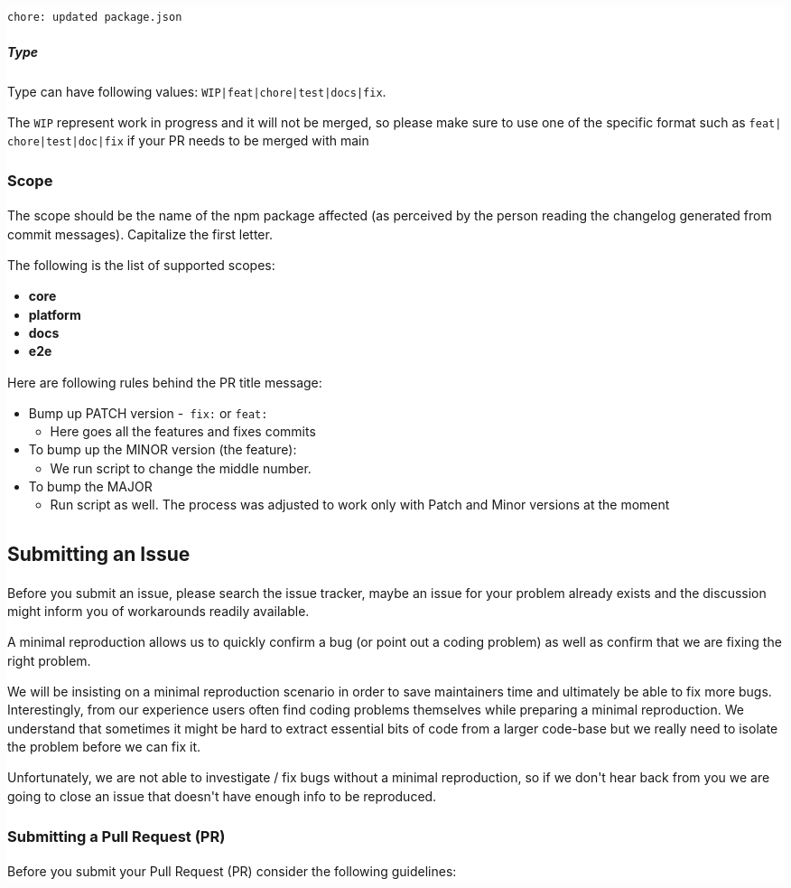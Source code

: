 
```
chore: updated package.json
```

##### Type

Type can have following values: `WIP|feat|chore|test|docs|fix`.

The `WIP` represent work in progress and it will not be merged, so please make sure to use one of 
the specific format such as `feat|chore|test|doc|fix` if your PR needs to be merged with main 

### Scope
The scope should be the name of the npm package affected (as perceived by the person reading the changelog 
generated from commit messages). Capitalize the first letter.

The following is the list of supported scopes:

* **core**
* **platform**
* **docs**
* **e2e**

Here are following rules behind the PR title message:

* Bump up PATCH version -` fix:` or  `feat:` 
    * Here goes all the features and fixes commits
* To bump up the MINOR version (the feature):
   * We run script to change the middle number. 
* To bump the MAJOR
   * Run script as well. The process was adjusted to work only with Patch and Minor versions at the moment


## <a name="submit-issue"></a> Submitting an Issue

Before you submit an issue, please search the issue tracker, maybe an issue for your problem already exists and the discussion might inform you of workarounds readily available.

A minimal reproduction allows us to quickly confirm a bug (or point out a coding problem) as well as confirm that we are fixing the right problem.

We will be insisting on a minimal reproduction scenario in order to save maintainers time and ultimately be able to fix more bugs. Interestingly, from our experience users often find coding problems themselves while preparing a minimal reproduction. We understand that sometimes it might be hard to extract essential bits of code from a larger code-base but we really need to isolate the problem before we can fix it.

Unfortunately, we are not able to investigate / fix bugs without a minimal reproduction, so if we don't hear back from you we are going to close an issue that doesn't have enough info to be reproduced.


### <a name="submit-pr"></a> Submitting a Pull Request (PR)
Before you submit your Pull Request (PR) consider the following guidelines:
